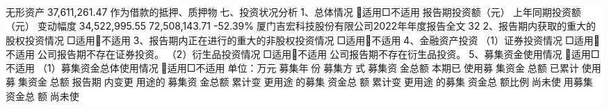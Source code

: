 无形资产
37,611,261.47
作为借款的抵押、质押物
七、投资状况分析
1、总体情况
适用□不适用
报告期投资额（元）
上年同期投资额（元）
变动幅度
34,522,995.55
72,508,143.71
-52.39%
厦门吉宏科技股份有限公司2022年年度报告全文
32
2、报告期内获取的重大的股权投资情况
□适用不适用
3、报告期内正在进行的重大的非股权投资情况
□适用不适用
4、金融资产投资
（1）证券投资情况
□适用不适用
公司报告期不存在证券投资。
（2）衍生品投资情况
□适用不适用
公司报告期不存在衍生品投资。
5、募集资金使用情况
适用□不适用
（1）募集资金总体使用情况
适用□不适用
单位：万元
募集年
份
募集方
式
募集资
金总额
本期已
使用募
集资金
总额
已累计
使用募
集资金
总额
报告期
内变更
用途的
募集资
金总额
累计变
更用途
的募集
资金总
额
累计变
更用途
的募集
资金总
额比例
尚未使
用募集
资金总
额
尚未使